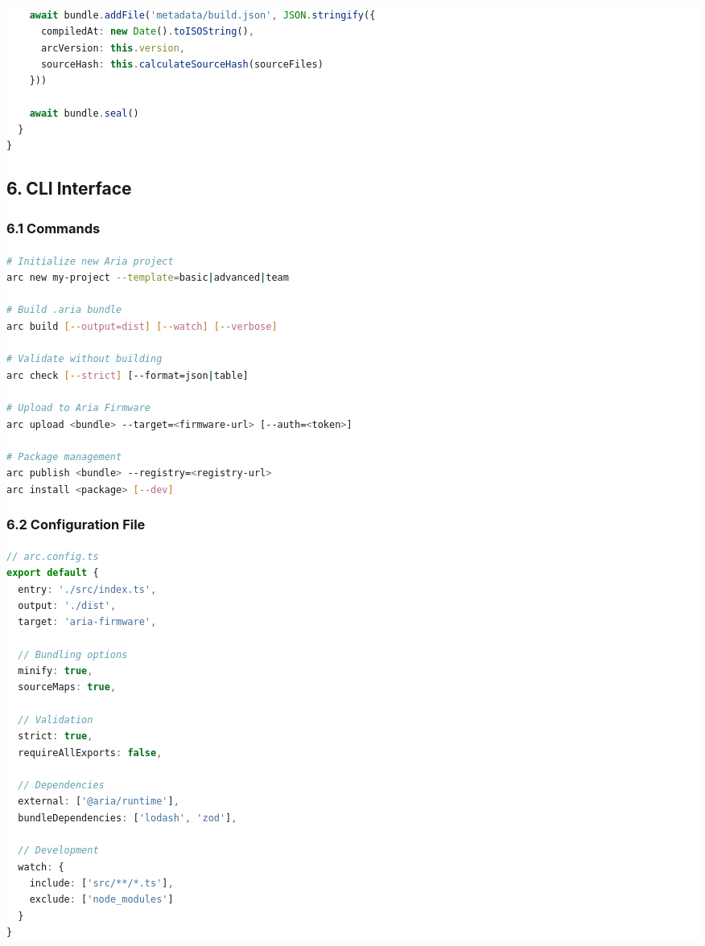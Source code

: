 ```typescript
    await bundle.addFile('metadata/build.json', JSON.stringify({
      compiledAt: new Date().toISOString(),
      arcVersion: this.version,
      sourceHash: this.calculateSourceHash(sourceFiles)
    }))
    
    await bundle.seal()
  }
}
```

## 6. CLI Interface

### 6.1 Commands

```bash
# Initialize new Aria project
arc new my-project --template=basic|advanced|team

# Build .aria bundle
arc build [--output=dist] [--watch] [--verbose]

# Validate without building
arc check [--strict] [--format=json|table]

# Upload to Aria Firmware
arc upload <bundle> --target=<firmware-url> [--auth=<token>]

# Package management
arc publish <bundle> --registry=<registry-url>
arc install <package> [--dev]
```

### 6.2 Configuration File

```typescript
// arc.config.ts
export default {
  entry: './src/index.ts',
  output: './dist',
  target: 'aria-firmware',
  
  // Bundling options
  minify: true,
  sourceMaps: true,
  
  // Validation
  strict: true,
  requireAllExports: false,
  
  // Dependencies
  external: ['@aria/runtime'],
  bundleDependencies: ['lodash', 'zod'],
  
  // Development
  watch: {
    include: ['src/**/*.ts'],
    exclude: ['node_modules']
  }
}
```
